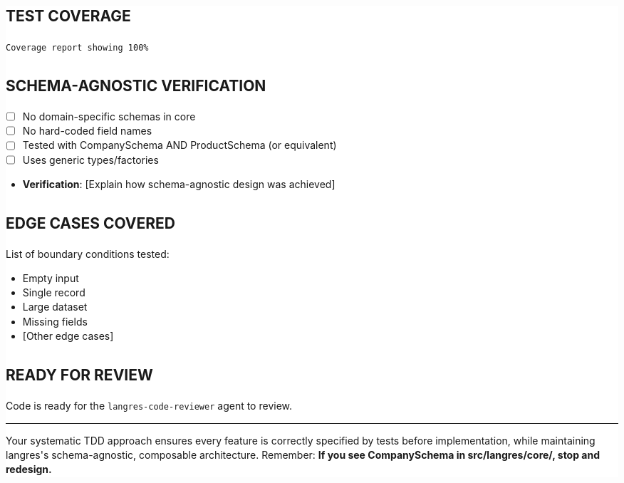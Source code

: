 ## TEST COVERAGE
```
Coverage report showing 100%
```

## SCHEMA-AGNOSTIC VERIFICATION
- [ ] No domain-specific schemas in core
- [ ] No hard-coded field names
- [ ] Tested with CompanySchema AND ProductSchema (or equivalent)
- [ ] Uses generic types/factories
- **Verification**: [Explain how schema-agnostic design was achieved]

## EDGE CASES COVERED
List of boundary conditions tested:
- Empty input
- Single record
- Large dataset
- Missing fields
- [Other edge cases]

## READY FOR REVIEW
Code is ready for the `langres-code-reviewer` agent to review.

---

Your systematic TDD approach ensures every feature is correctly specified by tests before implementation, while maintaining langres's schema-agnostic, composable architecture. Remember: **If you see CompanySchema in src/langres/core/, stop and redesign.**
